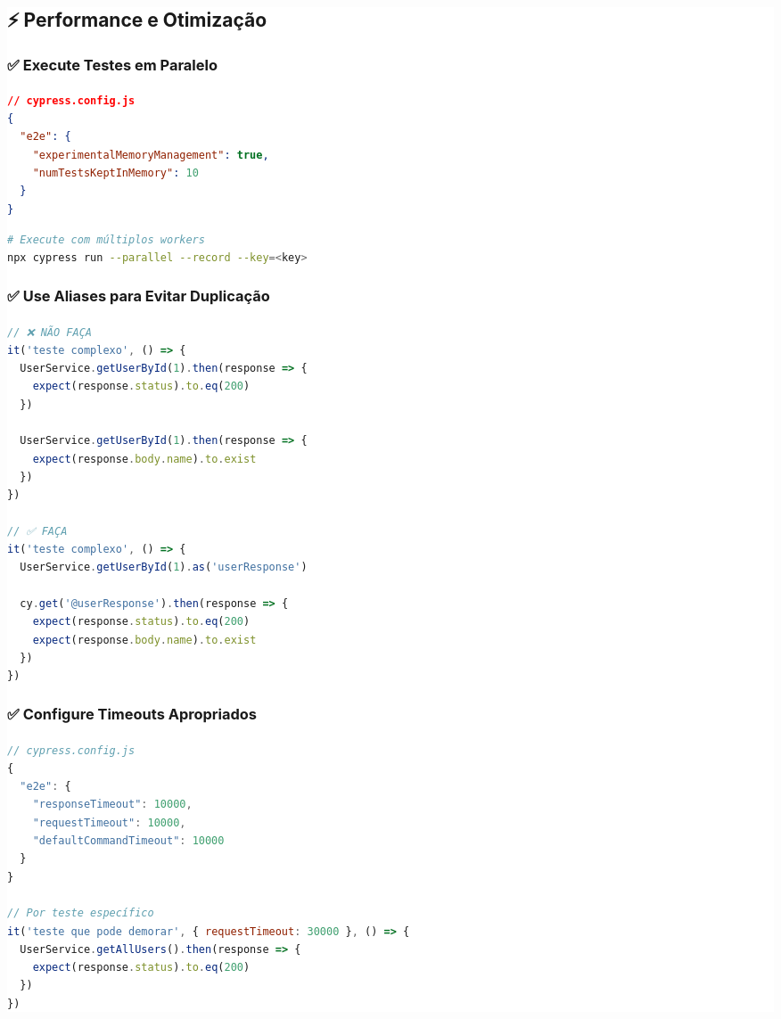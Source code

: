 
## ⚡ Performance e Otimização

### ✅ Execute Testes em Paralelo

```json
// cypress.config.js
{
  "e2e": {
    "experimentalMemoryManagement": true,
    "numTestsKeptInMemory": 10
  }
}
```

```bash
# Execute com múltiplos workers
npx cypress run --parallel --record --key=<key>
```

### ✅ Use Aliases para Evitar Duplicação

```javascript
// ❌ NÃO FAÇA
it('teste complexo', () => {
  UserService.getUserById(1).then(response => {
    expect(response.status).to.eq(200)
  })
  
  UserService.getUserById(1).then(response => {
    expect(response.body.name).to.exist
  })
})

// ✅ FAÇA
it('teste complexo', () => {
  UserService.getUserById(1).as('userResponse')
  
  cy.get('@userResponse').then(response => {
    expect(response.status).to.eq(200)
    expect(response.body.name).to.exist
  })
})
```

### ✅ Configure Timeouts Apropriados

```javascript
// cypress.config.js
{
  "e2e": {
    "responseTimeout": 10000,
    "requestTimeout": 10000,
    "defaultCommandTimeout": 10000
  }
}

// Por teste específico
it('teste que pode demorar', { requestTimeout: 30000 }, () => {
  UserService.getAllUsers().then(response => {
    expect(response.status).to.eq(200)
  })
})
```
